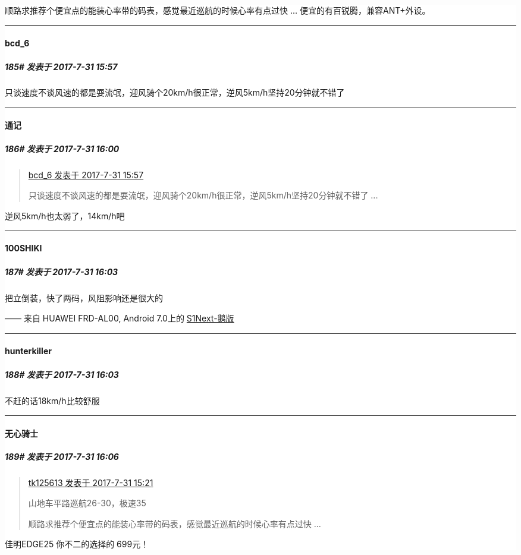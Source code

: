 顺路求推荐个便宜点的能装心率带的码表，感觉最近巡航的时候心率有点过快 ...</blockquote>
便宜的有百锐腾，兼容ANT+外设。


*****

####  bcd_6  
##### 185#       发表于 2017-7-31 15:57


只谈速度不谈风速的都是耍流氓，迎风骑个20km/h很正常，逆风5km/h坚持20分钟就不错了


*****

####  通记  
##### 186#       发表于 2017-7-31 16:00


<blockquote><a href="httphttps://bbs.saraba1st.com/2b/forum.php?mod=redirect&amp;goto=findpost&amp;pid=36743180&amp;ptid=1534193" target="_blank">bcd_6 发表于 2017-7-31 15:57</a>

只谈速度不谈风速的都是耍流氓，迎风骑个20km/h很正常，逆风5km/h坚持20分钟就不错了 ...</blockquote>
逆风5km/h也太弱了，14km/h吧


*****

####  100SHIKI  
##### 187#       发表于 2017-7-31 16:03


把立倒装，快了两码，风阻影响还是很大的

—— 来自 HUAWEI FRD-AL00, Android 7.0上的 [S1Next-鹅版](http://www.coolapk.com/apk/me.ykrank.s1next)


*****

####  hunterkiller  
##### 188#       发表于 2017-7-31 16:03


不赶的话18km/h比较舒服


*****

####  无心骑士  
##### 189#       发表于 2017-7-31 16:06


<blockquote><a href="httphttps://bbs.saraba1st.com/2b/forum.php?mod=redirect&amp;goto=findpost&amp;pid=36742726&amp;ptid=1534193" target="_blank">tk125613 发表于 2017-7-31 15:21</a>

山地车平路巡航26-30，极速35

顺路求推荐个便宜点的能装心率带的码表，感觉最近巡航的时候心率有点过快 ...</blockquote>
佳明EDGE25 你不二的选择的 699元！
